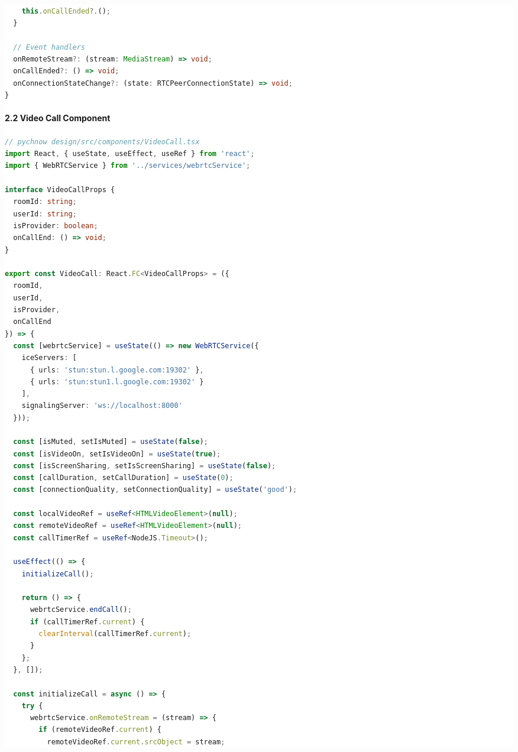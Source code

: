```typescript
    this.onCallEnded?.();
  }

  // Event handlers
  onRemoteStream?: (stream: MediaStream) => void;
  onCallEnded?: () => void;
  onConnectionStateChange?: (state: RTCPeerConnectionState) => void;
}
```

#### **2.2 Video Call Component**
```typescript
// pychnow design/src/components/VideoCall.tsx
import React, { useState, useEffect, useRef } from 'react';
import { WebRTCService } from '../services/webrtcService';

interface VideoCallProps {
  roomId: string;
  userId: string;
  isProvider: boolean;
  onCallEnd: () => void;
}

export const VideoCall: React.FC<VideoCallProps> = ({
  roomId,
  userId,
  isProvider,
  onCallEnd
}) => {
  const [webrtcService] = useState(() => new WebRTCService({
    iceServers: [
      { urls: 'stun:stun.l.google.com:19302' },
      { urls: 'stun:stun1.l.google.com:19302' }
    ],
    signalingServer: 'ws://localhost:8000'
  }));

  const [isMuted, setIsMuted] = useState(false);
  const [isVideoOn, setIsVideoOn] = useState(true);
  const [isScreenSharing, setIsScreenSharing] = useState(false);
  const [callDuration, setCallDuration] = useState(0);
  const [connectionQuality, setConnectionQuality] = useState('good');

  const localVideoRef = useRef<HTMLVideoElement>(null);
  const remoteVideoRef = useRef<HTMLVideoElement>(null);
  const callTimerRef = useRef<NodeJS.Timeout>();

  useEffect(() => {
    initializeCall();
    
    return () => {
      webrtcService.endCall();
      if (callTimerRef.current) {
        clearInterval(callTimerRef.current);
      }
    };
  }, []);

  const initializeCall = async () => {
    try {
      webrtcService.onRemoteStream = (stream) => {
        if (remoteVideoRef.current) {
          remoteVideoRef.current.srcObject = stream;
```